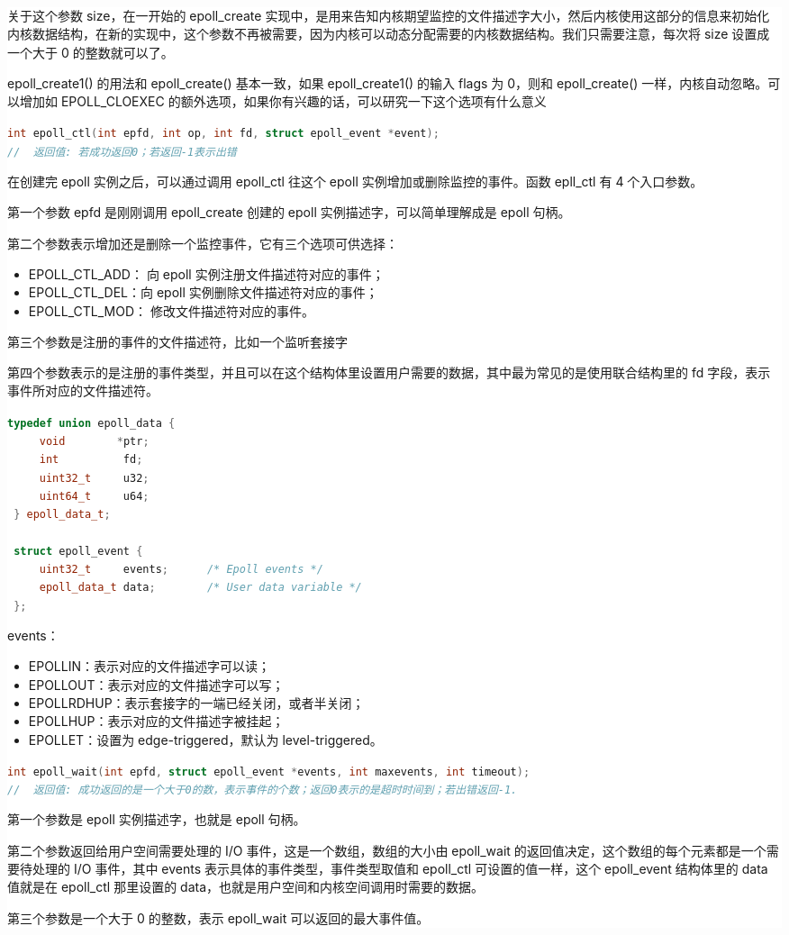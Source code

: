 关于这个参数 size，在一开始的 epoll_create 实现中，是用来告知内核期望监控的文件描述字大小，然后内核使用这部分的信息来初始化内核数据结构，在新的实现中，这个参数不再被需要，因为内核可以动态分配需要的内核数据结构。我们只需要注意，每次将 size 设置成一个大于 0 的整数就可以了。

epoll_create1() 的用法和 epoll_create() 基本一致，如果 epoll_create1() 的输入 flags 为 0，则和 epoll_create() 一样，内核自动忽略。可以增加如 EPOLL_CLOEXEC 的额外选项，如果你有兴趣的话，可以研究一下这个选项有什么意义

```C++
int epoll_ctl(int epfd, int op, int fd, struct epoll_event *event);
//	返回值: 若成功返回0；若返回-1表示出错
```

在创建完 epoll 实例之后，可以通过调用 epoll_ctl 往这个 epoll 实例增加或删除监控的事件。函数 epll_ctl 有 4 个入口参数。

第一个参数 epfd 是刚刚调用 epoll_create 创建的 epoll 实例描述字，可以简单理解成是 epoll 句柄。

第二个参数表示增加还是删除一个监控事件，它有三个选项可供选择：

- EPOLL_CTL_ADD： 向 epoll 实例注册文件描述符对应的事件；
- EPOLL_CTL_DEL：向 epoll 实例删除文件描述符对应的事件；
- EPOLL_CTL_MOD： 修改文件描述符对应的事件。

第三个参数是注册的事件的文件描述符，比如一个监听套接字

第四个参数表示的是注册的事件类型，并且可以在这个结构体里设置用户需要的数据，其中最为常见的是使用联合结构里的 fd 字段，表示事件所对应的文件描述符。

```C++
typedef union epoll_data {
     void        *ptr;
     int          fd;
     uint32_t     u32;
     uint64_t     u64;
 } epoll_data_t;

 struct epoll_event {
     uint32_t     events;      /* Epoll events */
     epoll_data_t data;        /* User data variable */
 };
```

events：

- EPOLLIN：表示对应的文件描述字可以读；
- EPOLLOUT：表示对应的文件描述字可以写；
- EPOLLRDHUP：表示套接字的一端已经关闭，或者半关闭；
- EPOLLHUP：表示对应的文件描述字被挂起；
- EPOLLET：设置为 edge-triggered，默认为 level-triggered。

```C++
int epoll_wait(int epfd, struct epoll_event *events, int maxevents, int timeout);
//	返回值: 成功返回的是一个大于0的数，表示事件的个数；返回0表示的是超时时间到；若出错返回-1.
```

第一个参数是 epoll 实例描述字，也就是 epoll 句柄。

第二个参数返回给用户空间需要处理的 I/O 事件，这是一个数组，数组的大小由 epoll_wait 的返回值决定，这个数组的每个元素都是一个需要待处理的 I/O 事件，其中 events 表示具体的事件类型，事件类型取值和 epoll_ctl 可设置的值一样，这个 epoll_event 结构体里的 data 值就是在 epoll_ctl 那里设置的 data，也就是用户空间和内核空间调用时需要的数据。

第三个参数是一个大于 0 的整数，表示 epoll_wait 可以返回的最大事件值。
